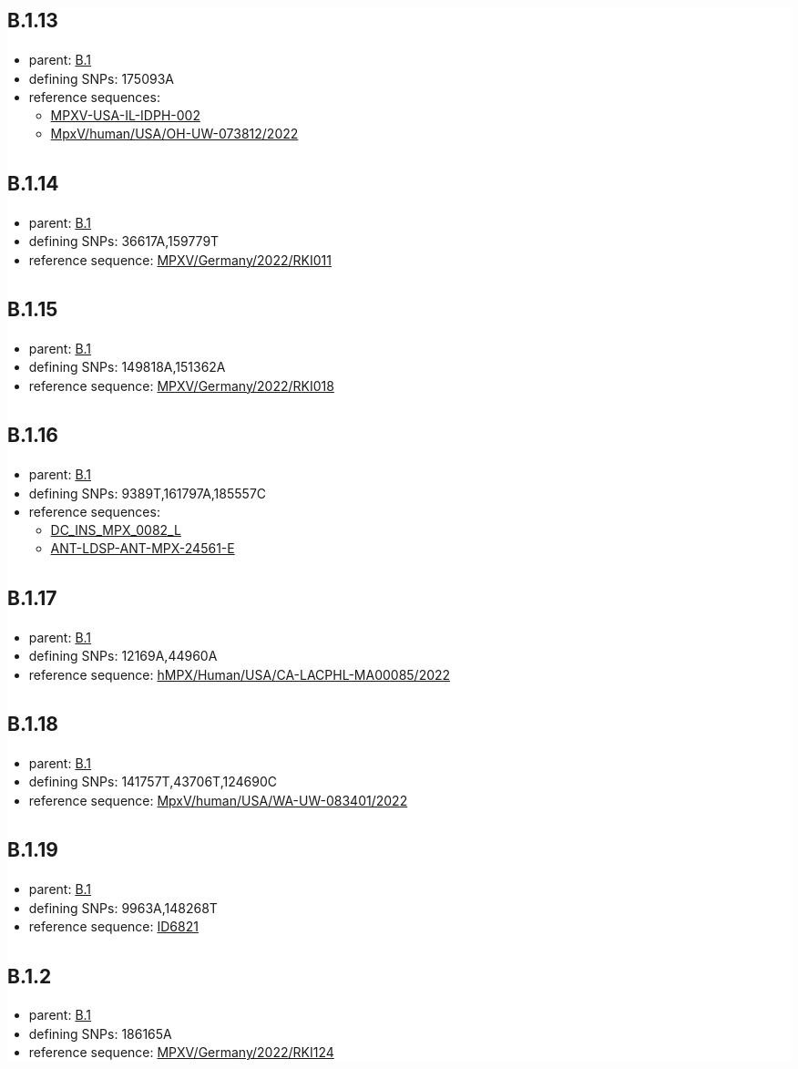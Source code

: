 ## B.1.13
 * parent: [B.1](#B1)
 * defining SNPs: 175093A
 * reference sequences:
   - [MPXV-USA-IL-IDPH-002](https://www.ncbi.nlm.nih.gov/nuccore/OP536663)
   - [MpxV/human/USA/OH-UW-073812/2022](https://www.ncbi.nlm.nih.gov/nuccore/OP257254)

## B.1.14
 * parent: [B.1](#B1)
 * defining SNPs: 36617A,159779T
 * reference sequence: [MPXV/Germany/2022/RKI011](https://www.ncbi.nlm.nih.gov/nuccore/ON694342)

## B.1.15
 * parent: [B.1](#B1)
 * defining SNPs: 149818A,151362A
 * reference sequence: [MPXV/Germany/2022/RKI018](https://www.ncbi.nlm.nih.gov/nuccore/ON694335)

## B.1.16
 * parent: [B.1](#B1)
 * defining SNPs: 9389T,161797A,185557C
 * reference sequences:
   - [DC_INS_MPX_0082_L](https://www.ncbi.nlm.nih.gov/nuccore/OP693647)
   - [ANT-LDSP-ANT-MPX-24561-E](https://www.ncbi.nlm.nih.gov/nuccore/OP642395)

## B.1.17
 * parent: [B.1](#B1)
 * defining SNPs: 12169A,44960A
 * reference sequence: [hMPX/Human/USA/CA-LACPHL-MA00085/2022](https://www.ncbi.nlm.nih.gov/nuccore/OP442552)

## B.1.18
 * parent: [B.1](#B1)
 * defining SNPs: 141757T,43706T,124690C
 * reference sequence: [MpxV/human/USA/WA-UW-083401/2022](https://www.ncbi.nlm.nih.gov/nuccore/OP628451)

## B.1.19
 * parent: [B.1](#B1)
 * defining SNPs: 9963A,148268T
 * reference sequence: [ID6821](https://www.ncbi.nlm.nih.gov/nuccore/OP838893)

## B.1.2
 * parent: [B.1](#B1)
 * defining SNPs: 186165A
 * reference sequence: [MPXV/Germany/2022/RKI124](https://www.ncbi.nlm.nih.gov/nuccore/ON929079)
